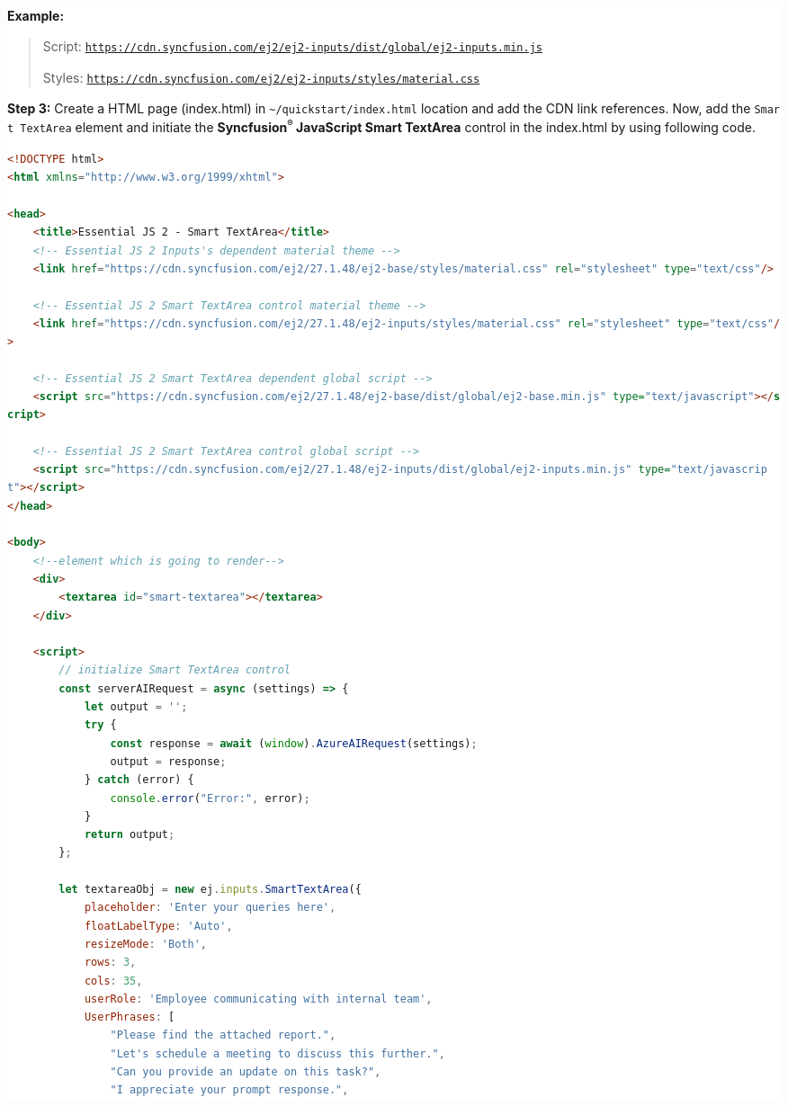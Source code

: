 **Example:**
> Script: [`https://cdn.syncfusion.com/ej2/ej2-inputs/dist/global/ej2-inputs.min.js`](https://cdn.syncfusion.com/ej2/ej2-inputs/dist/global/ej2-inputs.min.js)
>
> Styles: [`https://cdn.syncfusion.com/ej2/ej2-inputs/styles/material.css`](https://cdn.syncfusion.com/ej2/ej2-inputs/styles/material.css)

**Step 3:** Create a HTML page (index.html) in `~/quickstart/index.html` location and add the CDN link references. Now, add the `Smart TextArea` element and initiate the **Syncfusion<sup style="font-size:70%">&reg;</sup> JavaScript Smart TextArea** control in the index.html by using following code.

```html
<!DOCTYPE html>
<html xmlns="http://www.w3.org/1999/xhtml">

<head>
    <title>Essential JS 2 - Smart TextArea</title>
    <!-- Essential JS 2 Inputs's dependent material theme -->
    <link href="https://cdn.syncfusion.com/ej2/27.1.48/ej2-base/styles/material.css" rel="stylesheet" type="text/css"/>

    <!-- Essential JS 2 Smart TextArea control material theme -->
    <link href="https://cdn.syncfusion.com/ej2/27.1.48/ej2-inputs/styles/material.css" rel="stylesheet" type="text/css"/>

    <!-- Essential JS 2 Smart TextArea dependent global script -->
    <script src="https://cdn.syncfusion.com/ej2/27.1.48/ej2-base/dist/global/ej2-base.min.js" type="text/javascript"></script>

    <!-- Essential JS 2 Smart TextArea control global script -->
    <script src="https://cdn.syncfusion.com/ej2/27.1.48/ej2-inputs/dist/global/ej2-inputs.min.js" type="text/javascript"></script>
</head>

<body>
    <!--element which is going to render-->
    <div>
        <textarea id="smart-textarea"></textarea>
    </div>

    <script>
        // initialize Smart TextArea control
        const serverAIRequest = async (settings) => {
            let output = '';
            try {
                const response = await (window).AzureAIRequest(settings);
                output = response;
            } catch (error) {
                console.error("Error:", error);
            }
            return output;
        };

        let textareaObj = new ej.inputs.SmartTextArea({
            placeholder: 'Enter your queries here',
            floatLabelType: 'Auto',
            resizeMode: 'Both',
            rows: 3,
            cols: 35,
            userRole: 'Employee communicating with internal team',
            UserPhrases: [
                "Please find the attached report.",
                "Let's schedule a meeting to discuss this further.",
                "Can you provide an update on this task?",
                "I appreciate your prompt response.",
```